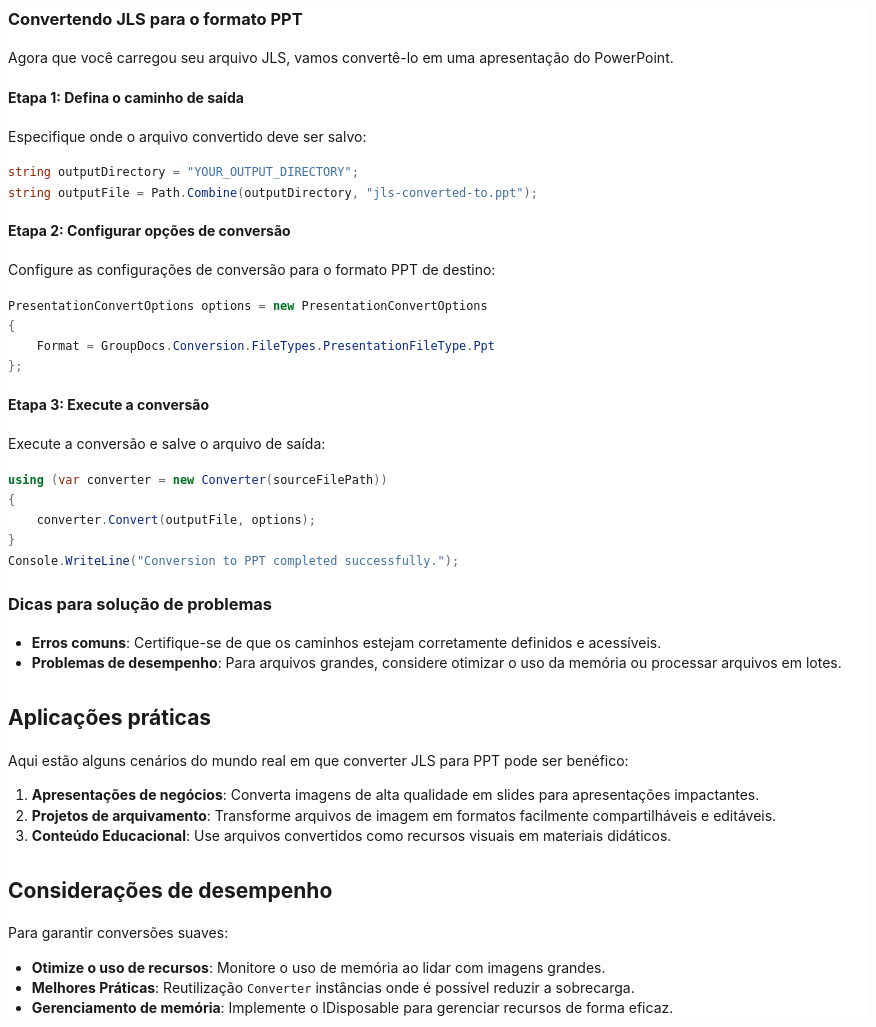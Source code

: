 ### Convertendo JLS para o formato PPT

Agora que você carregou seu arquivo JLS, vamos convertê-lo em uma apresentação do PowerPoint.

#### Etapa 1: Defina o caminho de saída

Especifique onde o arquivo convertido deve ser salvo:

```csharp
string outputDirectory = "YOUR_OUTPUT_DIRECTORY";
string outputFile = Path.Combine(outputDirectory, "jls-converted-to.ppt");
```

#### Etapa 2: Configurar opções de conversão

Configure as configurações de conversão para o formato PPT de destino:

```csharp
PresentationConvertOptions options = new PresentationConvertOptions
{
    Format = GroupDocs.Conversion.FileTypes.PresentationFileType.Ppt
};
```

#### Etapa 3: Execute a conversão

Execute a conversão e salve o arquivo de saída:

```csharp
using (var converter = new Converter(sourceFilePath))
{
    converter.Convert(outputFile, options);
}
Console.WriteLine("Conversion to PPT completed successfully.");
```

### Dicas para solução de problemas

- **Erros comuns**: Certifique-se de que os caminhos estejam corretamente definidos e acessíveis.
- **Problemas de desempenho**: Para arquivos grandes, considere otimizar o uso da memória ou processar arquivos em lotes.

## Aplicações práticas

Aqui estão alguns cenários do mundo real em que converter JLS para PPT pode ser benéfico:

1. **Apresentações de negócios**: Converta imagens de alta qualidade em slides para apresentações impactantes.
2. **Projetos de arquivamento**: Transforme arquivos de imagem em formatos facilmente compartilháveis e editáveis.
3. **Conteúdo Educacional**: Use arquivos convertidos como recursos visuais em materiais didáticos.

## Considerações de desempenho

Para garantir conversões suaves:
- **Otimize o uso de recursos**: Monitore o uso de memória ao lidar com imagens grandes.
- **Melhores Práticas**: Reutilização `Converter` instâncias onde é possível reduzir a sobrecarga.
- **Gerenciamento de memória**: Implemente o IDisposable para gerenciar recursos de forma eficaz.
